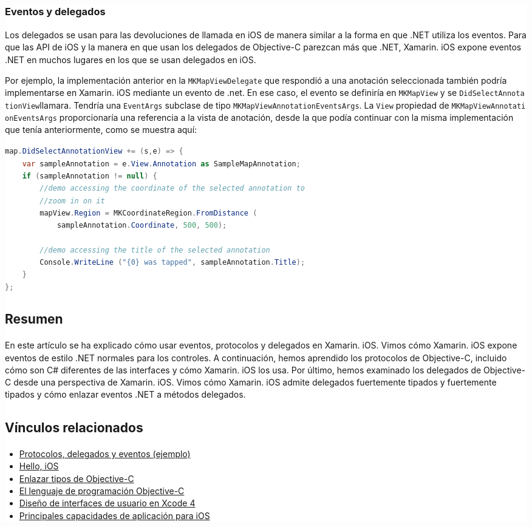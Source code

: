### <a name="events-and-delegates"></a>Eventos y delegados

Los delegados se usan para las devoluciones de llamada en iOS de manera similar a la forma en que .NET utiliza los eventos. Para que las API de iOS y la manera en que usan los delegados de Objective-C parezcan más que .NET, Xamarin. iOS expone eventos .NET en muchos lugares en los que se usan delegados en iOS.

Por ejemplo, la implementación anterior en la `MKMapViewDelegate` que respondió a una anotación seleccionada también podría implementarse en Xamarin. iOS mediante un evento de .net. En ese caso, el evento se definiría en `MKMapView` y se `DidSelectAnnotationView`llamara. Tendría una `EventArgs` subclase de tipo `MKMapViewAnnotationEventsArgs`. La `View` propiedad de `MKMapViewAnnotationEventsArgs` proporcionaría una referencia a la vista de anotación, desde la que podía continuar con la misma implementación que tenía anteriormente, como se muestra aquí:

```csharp
map.DidSelectAnnotationView += (s,e) => {
    var sampleAnnotation = e.View.Annotation as SampleMapAnnotation;
    if (sampleAnnotation != null) {
        //demo accessing the coordinate of the selected annotation to
        //zoom in on it
        mapView.Region = MKCoordinateRegion.FromDistance (
            sampleAnnotation.Coordinate, 500, 500);

        //demo accessing the title of the selected annotation
        Console.WriteLine ("{0} was tapped", sampleAnnotation.Title);
    }
};
```

## <a name="summary"></a>Resumen

En este artículo se ha explicado cómo usar eventos, protocolos y delegados en Xamarin. iOS. Vimos cómo Xamarin. iOS expone eventos de estilo .NET normales para los controles.
A continuación, hemos aprendido los protocolos de Objective-C, incluido cómo son C# diferentes de las interfaces y cómo Xamarin. iOS los usa. Por último, hemos examinado los delegados de Objective-C desde una perspectiva de Xamarin. iOS. Vimos cómo Xamarin. iOS admite delegados fuertemente tipados y fuertemente tipados y cómo enlazar eventos .NET a métodos delegados.

## <a name="related-links"></a>Vínculos relacionados

- [Protocolos, delegados y eventos (ejemplo)](https://docs.microsoft.com/samples/xamarin/ios-samples/protocols-delegates-events)
- [Hello, iOS](~/ios/get-started/hello-ios/index.md)
- [Enlazar tipos de Objective-C](~/ios/platform/binding-objective-c/index.md)
- [El lenguaje de programación Objective-C](https://developer.apple.com/library/ios/#documentation/Cocoa/Conceptual/ObjectiveC/Introduction/introObjectiveC.html)
- [Diseño de interfaces de usuario en Xcode 4](https://developer.apple.com/library/ios/#documentation/IDEs/Conceptual/Xcode4TransitionGuide/InterfaceBuilder/InterfaceBuilder.html)
- [Principales capacidades de aplicación para iOS](https://developer.apple.com/library/ios/#DOCUMENTATION/General/Conceptual/Devpedia-CocoaApp/TargetAction.html)
